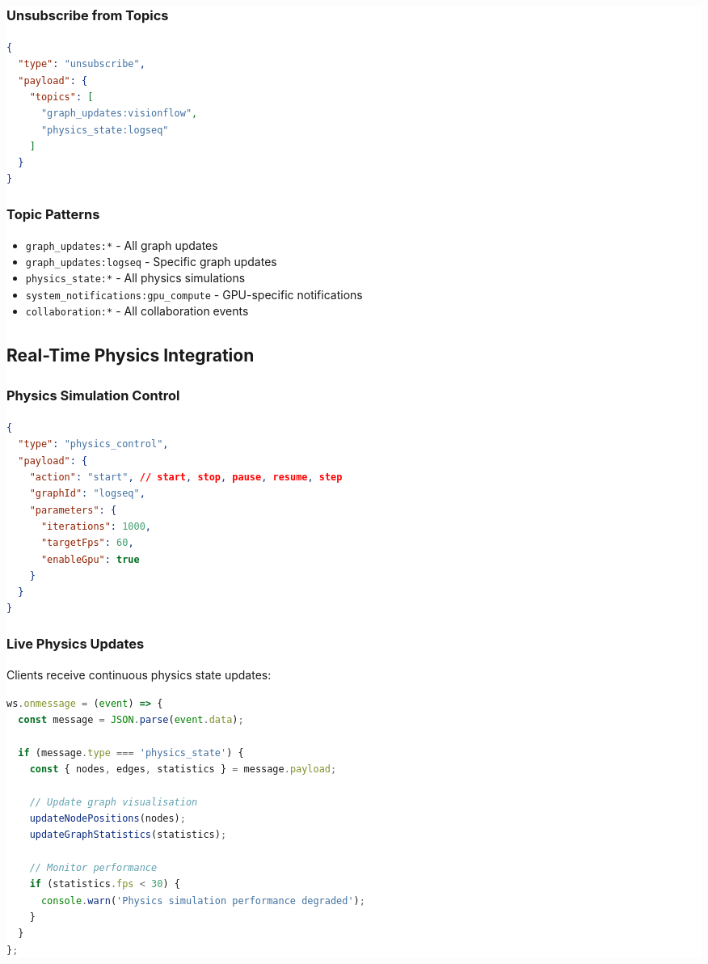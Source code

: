 ### Unsubscribe from Topics
```json
{
  "type": "unsubscribe", 
  "payload": {
    "topics": [
      "graph_updates:visionflow",
      "physics_state:logseq"
    ]
  }
}
```

### Topic Patterns
- `graph_updates:*` - All graph updates
- `graph_updates:logseq` - Specific graph updates
- `physics_state:*` - All physics simulations
- `system_notifications:gpu_compute` - GPU-specific notifications
- `collaboration:*` - All collaboration events

## Real-Time Physics Integration

### Physics Simulation Control
```json
{
  "type": "physics_control",
  "payload": {
    "action": "start", // start, stop, pause, resume, step
    "graphId": "logseq",
    "parameters": {
      "iterations": 1000,
      "targetFps": 60,
      "enableGpu": true
    }
  }
}
```

### Live Physics Updates
Clients receive continuous physics state updates:

```javascript
ws.onmessage = (event) => {
  const message = JSON.parse(event.data);
  
  if (message.type === 'physics_state') {
    const { nodes, edges, statistics } = message.payload;
    
    // Update graph visualisation
    updateNodePositions(nodes);
    updateGraphStatistics(statistics);
    
    // Monitor performance
    if (statistics.fps < 30) {
      console.warn('Physics simulation performance degraded');
    }
  }
};
```
